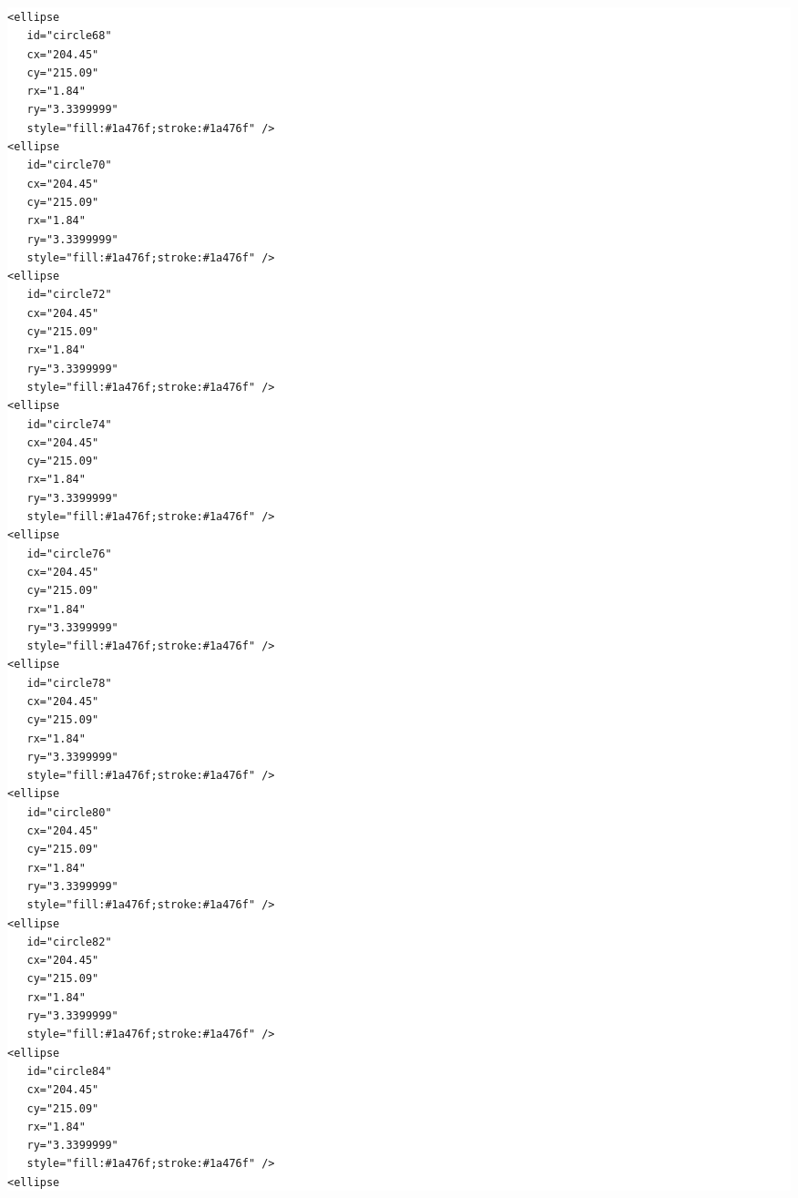     <ellipse
       id="circle68"
       cx="204.45"
       cy="215.09"
       rx="1.84"
       ry="3.3399999"
       style="fill:#1a476f;stroke:#1a476f" />
    <ellipse
       id="circle70"
       cx="204.45"
       cy="215.09"
       rx="1.84"
       ry="3.3399999"
       style="fill:#1a476f;stroke:#1a476f" />
    <ellipse
       id="circle72"
       cx="204.45"
       cy="215.09"
       rx="1.84"
       ry="3.3399999"
       style="fill:#1a476f;stroke:#1a476f" />
    <ellipse
       id="circle74"
       cx="204.45"
       cy="215.09"
       rx="1.84"
       ry="3.3399999"
       style="fill:#1a476f;stroke:#1a476f" />
    <ellipse
       id="circle76"
       cx="204.45"
       cy="215.09"
       rx="1.84"
       ry="3.3399999"
       style="fill:#1a476f;stroke:#1a476f" />
    <ellipse
       id="circle78"
       cx="204.45"
       cy="215.09"
       rx="1.84"
       ry="3.3399999"
       style="fill:#1a476f;stroke:#1a476f" />
    <ellipse
       id="circle80"
       cx="204.45"
       cy="215.09"
       rx="1.84"
       ry="3.3399999"
       style="fill:#1a476f;stroke:#1a476f" />
    <ellipse
       id="circle82"
       cx="204.45"
       cy="215.09"
       rx="1.84"
       ry="3.3399999"
       style="fill:#1a476f;stroke:#1a476f" />
    <ellipse
       id="circle84"
       cx="204.45"
       cy="215.09"
       rx="1.84"
       ry="3.3399999"
       style="fill:#1a476f;stroke:#1a476f" />
    <ellipse